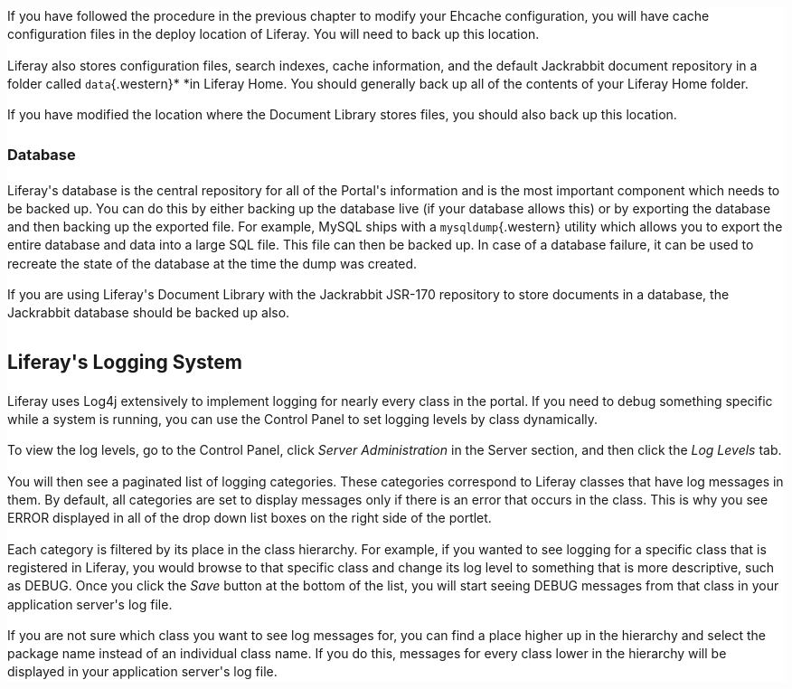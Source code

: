 If you have followed the procedure in the previous chapter to modify
your Ehcache configuration, you will have cache configuration files in
the deploy location of Liferay. You will need to back up this location.

Liferay also stores configuration files, search indexes, cache
information, and the default Jackrabbit document repository in a folder
called `data`{.western}* *in Liferay Home. You should generally back up
all of the contents of your Liferay Home folder.

If you have modified the location where the Document Library stores
files, you should also back up this location.

### Database

Liferay's database is the central repository for all of the Portal's
information and is the most important component which needs to be backed
up. You can do this by either backing up the database live (if your
database allows this) or by exporting the database and then backing up
the exported file. For example, MySQL ships with a `mysqldump`{.western}
utility which allows you to export the entire database and data into a
large SQL file. This file can then be backed up. In case of a database
failure, it can be used to recreate the state of the database at the
time the dump was created.

If you are using Liferay's Document Library with the Jackrabbit JSR-170
repository to store documents in a database, the Jackrabbit database
should be backed up also.

## Liferay's Logging System

Liferay uses Log4j extensively to implement logging for nearly every
class in the portal. If you need to debug something specific while a
system is running, you can use the Control Panel to set logging levels
by class dynamically.

To view the log levels, go to the Control Panel, click *Server
Administration* in the Server section, and then click the *Log Levels*
tab.

You will then see a paginated list of logging categories. These
categories correspond to Liferay classes that have log messages in them.
By default, all categories are set to display messages only if there is
an error that occurs in the class. This is why you see ERROR displayed
in all of the drop down list boxes on the right side of the portlet.

Each category is filtered by its place in the class hierarchy. For
example, if you wanted to see logging for a specific class that is
registered in Liferay, you would browse to that specific class and
change its log level to something that is more descriptive, such as
DEBUG. Once you click the *Save* button at the bottom of the list, you
will start seeing DEBUG messages from that class in your application
server's log file.

If you are not sure which class you want to see log messages for, you
can find a place higher up in the hierarchy and select the package name
instead of an individual class name. If you do this, messages for every
class lower in the hierarchy will be displayed in your application
server's log file.
